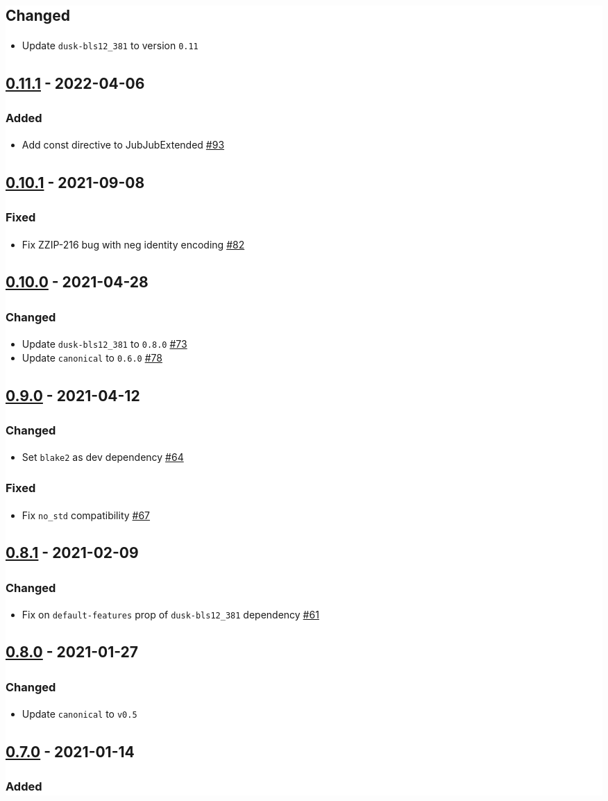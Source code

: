 ## Changed

- Update `dusk-bls12_381` to version `0.11`

## [0.11.1] - 2022-04-06

### Added

- Add const directive to JubJubExtended [#93]

## [0.10.1] - 2021-09-08

### Fixed

- Fix ZZIP-216 bug with neg identity encoding [#82]

## [0.10.0] - 2021-04-28

### Changed

- Update `dusk-bls12_381` to `0.8.0` [#73]
- Update `canonical` to `0.6.0` [#78]

## [0.9.0] - 2021-04-12

### Changed

- Set `blake2` as dev dependency [#64]

### Fixed

- Fix `no_std` compatibility [#67]

## [0.8.1] - 2021-02-09

### Changed

- Fix on `default-features` prop of `dusk-bls12_381` dependency [#61]

## [0.8.0] - 2021-01-27

### Changed

- Update `canonical` to `v0.5`

## [0.7.0] - 2021-01-14

### Added


[#129]: https://github.com/dusk-network/jubjub/issues/129
[#127]: https://github.com/dusk-network/jubjub/issues/127
[#126]: https://github.com/dusk-network/jubjub/issues/126
[#115]: https://github.com/dusk-network/jubjub/issues/115
[#109]: https://github.com/dusk-network/jubjub/issues/109
[#104]: https://github.com/dusk-network/jubjub/issues/104
[#95]: https://github.com/dusk-network/jubjub/issues/95
[#93]: https://github.com/dusk-network/jubjub/issues/93
[#82]: https://github.com/dusk-network/jubjub/issues/82
[#78]: https://github.com/dusk-network/jubjub/issues/78
[#73]: https://github.com/dusk-network/jubjub/issues/73
[#67]: https://github.com/dusk-network/jubjub/issues/67
[#64]: https://github.com/dusk-network/jubjub/issues/64
[#61]: https://github.com/dusk-network/jubjub/issues/61
[#35]: https://github.com/dusk-network/jubjub/issues/35
[#33]: https://github.com/dusk-network/jubjub/issues/33
[#32]: https://github.com/dusk-network/jubjub/issues/32
[#31]: https://github.com/dusk-network/jubjub/issues/31
[#25]: https://github.com/dusk-network/jubjub/issues/25
[Unreleased]: https://github.com/dusk-network/jubjub/compare/v0.13.1...HEAD
[0.13.1]: https://github.com/dusk-network/jubjub/compare/v0.13.0...v0.13.1
[0.13.0]: https://github.com/dusk-network/jubjub/compare/v0.12.1...v0.13.0
[0.12.1]: https://github.com/dusk-network/jubjub/compare/v0.12.0...v0.12.1
[0.12.0]: https://github.com/dusk-network/jubjub/compare/v0.10.1...v0.12.0
[0.11.1]: https://github.com/dusk-network/jubjub/compare/v0.10.1...v0.11.1
[0.10.1]: https://github.com/dusk-network/jubjub/compare/v0.10.0...v0.10.1
[0.10.0]: https://github.com/dusk-network/jubjub/compare/v0.9.0...v0.10.0
[0.9.0]: https://github.com/dusk-network/jubjub/compare/v0.8.1...v0.9.0
[0.8.1]: https://github.com/dusk-network/jubjub/compare/v0.8.0...v0.8.1
[0.8.0]: https://github.com/dusk-network/jubjub/compare/v0.7.0...v0.8.0
[0.7.0]: https://github.com/dusk-network/jubjub/compare/v0.6.0...v0.7.0
[0.6.0]: https://github.com/dusk-network/jubjub/compare/v0.5.0...v0.6.0
[0.5.0]: https://github.com/dusk-network/jubjub/compare/v0.4.0...v0.5.0
[0.4.0]: https://github.com/dusk-network/jubjub/compare/v0.3.10...v0.4.0
[0.3.10]: https://github.com/dusk-network/jubjub/compare/v0.3.9...v0.3.10
[0.3.9]: https://github.com/dusk-network/jubjub/compare/v0.3.8...v0.3.9
[0.3.8]: https://github.com/dusk-network/jubjub/compare/v0.3.7...v0.3.8
[0.3.7]: https://github.com/dusk-network/jubjub/compare/v0.3.6...v0.3.7
[0.3.6]: https://github.com/dusk-network/jubjub/compare/v0.3.5...v0.3.6
[0.3.5]: https://github.com/dusk-network/jubjub/compare/v0.3.4...v0.3.5
[0.3.4]: https://github.com/dusk-network/jubjub/compare/v0.3.3...v0.3.4
[0.3.3]: https://github.com/dusk-network/jubjub/compare/v0.3.2...v0.3.3
[0.3.2]: https://github.com/dusk-network/jubjub/compare/v0.3.1...v0.3.2
[0.3.1]: https://github.com/dusk-network/jubjub/compare/0.3.0...v0.3.1
[0.3.0]: https://github.com/dusk-network/jubjub/releases/tag/0.3.0
[`zkcrypto/jubjub`]: https://github.com/zkcrypto/jubjub
